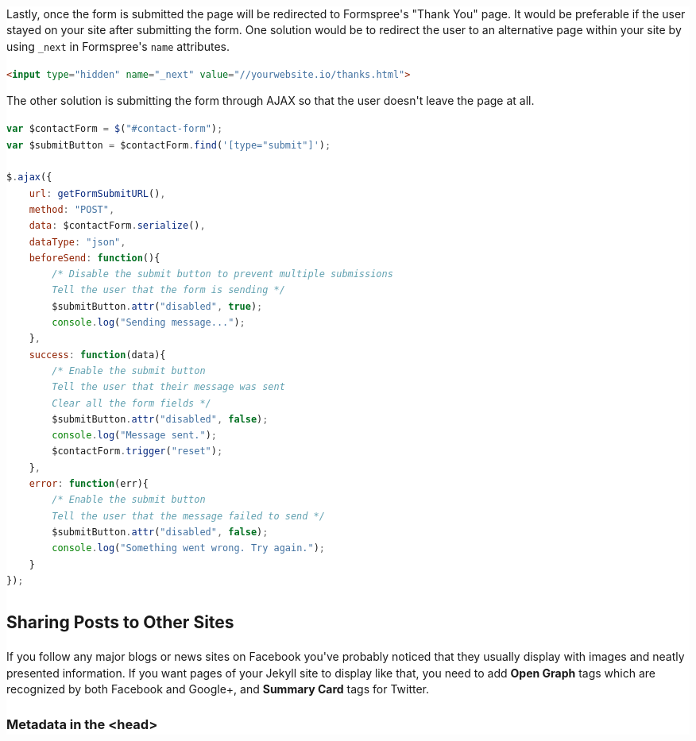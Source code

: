 Lastly, once the form is submitted the page will be redirected to Formspree's "Thank You" page. It would be preferable if the user stayed on your site after submitting the form. One solution would be to redirect the user to an alternative page within your site by using `_next` in Formspree's `name` attributes.

```html
<input type="hidden" name="_next" value="//yourwebsite.io/thanks.html">
```

The other solution is submitting the form through AJAX so that the user doesn't leave the page at all.

```js
var $contactForm = $("#contact-form");
var $submitButton = $contactForm.find('[type="submit"]');

$.ajax({
    url: getFormSubmitURL(),
    method: "POST",
    data: $contactForm.serialize(),
    dataType: "json",
    beforeSend: function(){
        /* Disable the submit button to prevent multiple submissions
        Tell the user that the form is sending */
        $submitButton.attr("disabled", true);
        console.log("Sending message...");
    },
    success: function(data){
        /* Enable the submit button
        Tell the user that their message was sent
        Clear all the form fields */
        $submitButton.attr("disabled", false);
        console.log("Message sent.");
        $contactForm.trigger("reset");
    },
    error: function(err){
        /* Enable the submit button
        Tell the user that the message failed to send */
        $submitButton.attr("disabled", false);
        console.log("Something went wrong. Try again.");
    }
});
```

## Sharing Posts to Other Sites

If you follow any major blogs or news sites on Facebook you've probably noticed that they usually display with images and neatly presented information. If you want pages of your Jekyll site to display like that, you need to add **Open Graph** tags which are recognized by both Facebook and Google+, and **Summary Card** tags for Twitter.

### Metadata in the &lt;head&gt;
